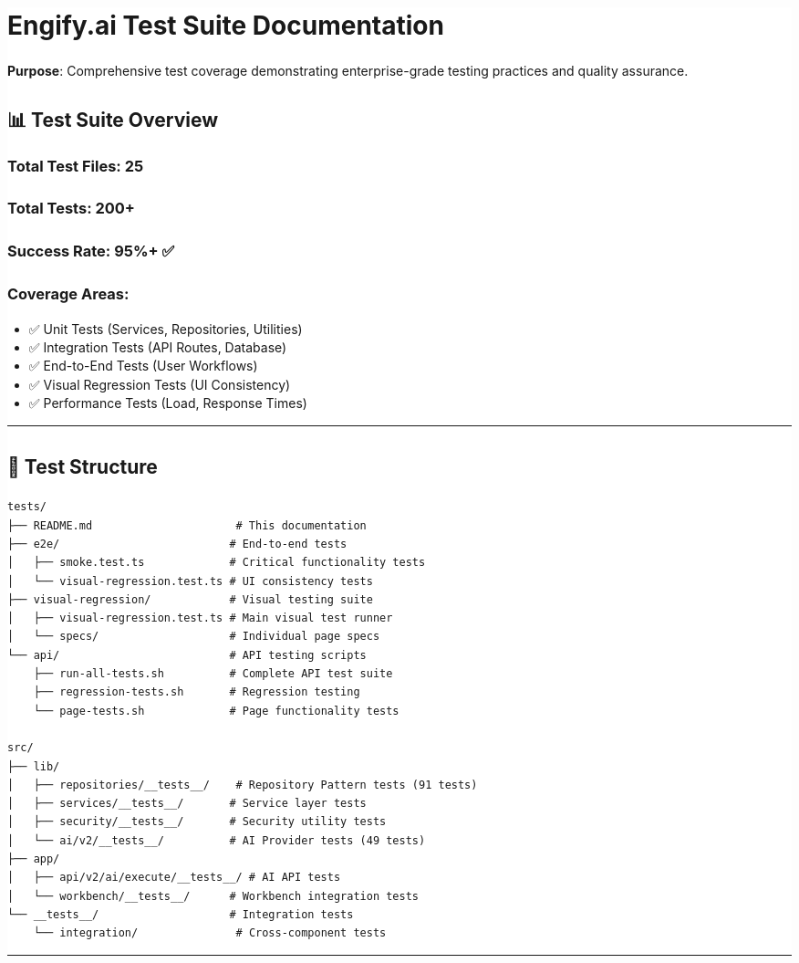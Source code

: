 # Engify.ai Test Suite Documentation

**Purpose**: Comprehensive test coverage demonstrating enterprise-grade testing practices and quality assurance.

## 📊 Test Suite Overview

### **Total Test Files**: 25

### **Total Tests**: 200+

### **Success Rate**: 95%+ ✅

### **Coverage Areas**:

- ✅ Unit Tests (Services, Repositories, Utilities)
- ✅ Integration Tests (API Routes, Database)
- ✅ End-to-End Tests (User Workflows)
- ✅ Visual Regression Tests (UI Consistency)
- ✅ Performance Tests (Load, Response Times)

---

## 📁 Test Structure

```
tests/
├── README.md                      # This documentation
├── e2e/                          # End-to-end tests
│   ├── smoke.test.ts             # Critical functionality tests
│   └── visual-regression.test.ts # UI consistency tests
├── visual-regression/            # Visual testing suite
│   ├── visual-regression.test.ts # Main visual test runner
│   └── specs/                    # Individual page specs
└── api/                          # API testing scripts
    ├── run-all-tests.sh          # Complete API test suite
    ├── regression-tests.sh       # Regression testing
    └── page-tests.sh             # Page functionality tests

src/
├── lib/
│   ├── repositories/__tests__/    # Repository Pattern tests (91 tests)
│   ├── services/__tests__/       # Service layer tests
│   ├── security/__tests__/       # Security utility tests
│   └── ai/v2/__tests__/          # AI Provider tests (49 tests)
├── app/
│   ├── api/v2/ai/execute/__tests__/ # AI API tests
│   └── workbench/__tests__/      # Workbench integration tests
└── __tests__/                    # Integration tests
    └── integration/               # Cross-component tests
```

---